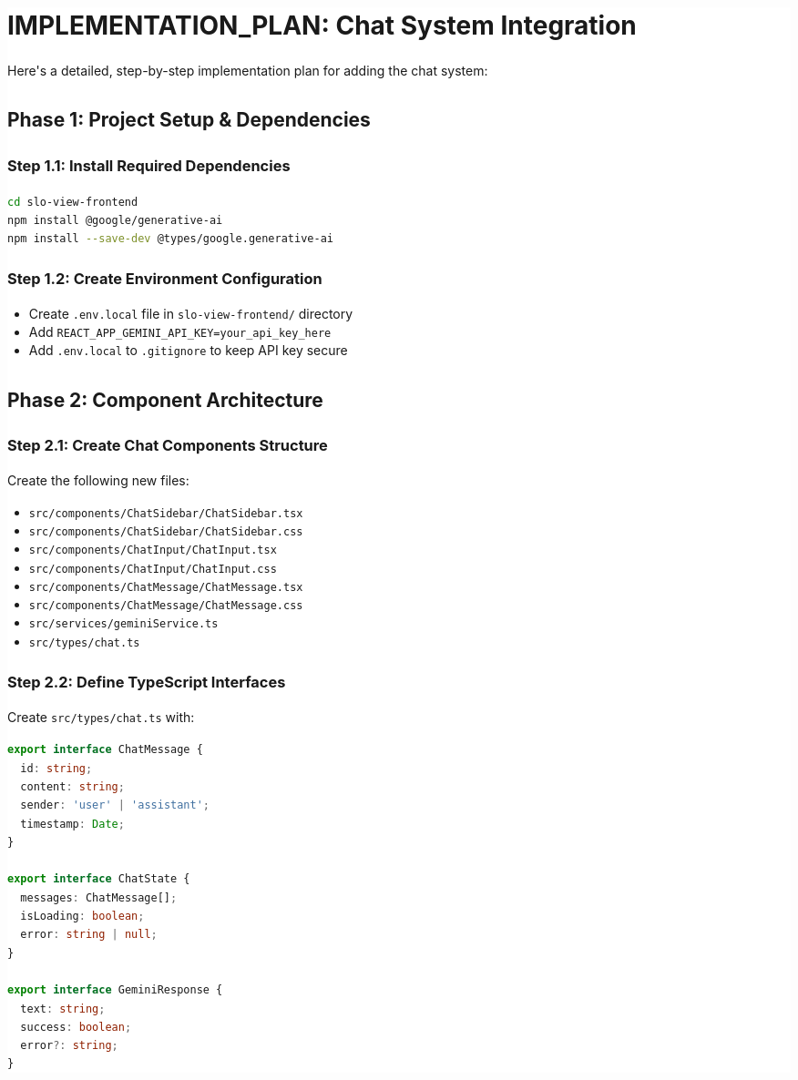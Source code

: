 # IMPLEMENTATION_PLAN: Chat System Integration

Here's a detailed, step-by-step implementation plan for adding the chat system:

## Phase 1: Project Setup & Dependencies

### Step 1.1: Install Required Dependencies
```bash
cd slo-view-frontend
npm install @google/generative-ai
npm install --save-dev @types/google.generative-ai
```

### Step 1.2: Create Environment Configuration
- Create `.env.local` file in `slo-view-frontend/` directory
- Add `REACT_APP_GEMINI_API_KEY=your_api_key_here`
- Add `.env.local` to `.gitignore` to keep API key secure

## Phase 2: Component Architecture

### Step 2.1: Create Chat Components Structure
Create the following new files:
- `src/components/ChatSidebar/ChatSidebar.tsx`
- `src/components/ChatSidebar/ChatSidebar.css`
- `src/components/ChatInput/ChatInput.tsx`
- `src/components/ChatInput/ChatInput.css`
- `src/components/ChatMessage/ChatMessage.tsx`
- `src/components/ChatMessage/ChatMessage.css`
- `src/services/geminiService.ts`
- `src/types/chat.ts`

### Step 2.2: Define TypeScript Interfaces
Create `src/types/chat.ts` with:
```typescript
export interface ChatMessage {
  id: string;
  content: string;
  sender: 'user' | 'assistant';
  timestamp: Date;
}

export interface ChatState {
  messages: ChatMessage[];
  isLoading: boolean;
  error: string | null;
}

export interface GeminiResponse {
  text: string;
  success: boolean;
  error?: string;
}
```
